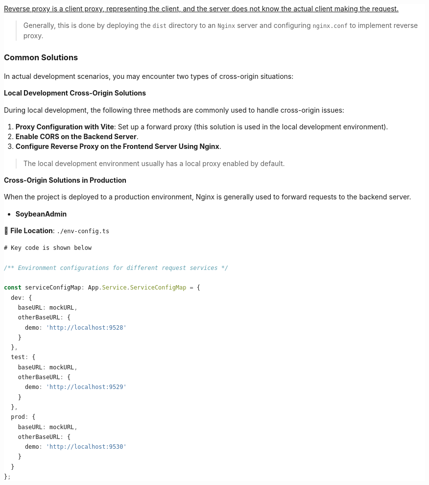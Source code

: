 <u>Reverse proxy is a client proxy, representing the client, and the server does not know the actual client making the request.</u>

> Generally, this is done by deploying the `dist` directory to an `Nginx` server and configuring `nginx.conf` to implement reverse proxy.

### Common Solutions

In actual development scenarios, you may encounter two types of cross-origin situations:

**Local Development Cross-Origin Solutions**

During local development, the following three methods are commonly used to handle cross-origin issues:

1. **Proxy Configuration with Vite**: Set up a forward proxy (this solution is used in the local development environment).
2. **Enable CORS on the Backend Server**.
3. **Configure Reverse Proxy on the Frontend Server Using Nginx**.

> The local development environment usually has a local proxy enabled by default.

**Cross-Origin Solutions in Production**

When the project is deployed to a production environment, Nginx is generally used to forward requests to the backend server.

- **SoybeanAdmin**

🎯 **File Location**: `./env-config.ts`

```ts
# Key code is shown below

/** Environment configurations for different request services */

const serviceConfigMap: App.Service.ServiceConfigMap = {
  dev: {
    baseURL: mockURL,
    otherBaseURL: {
      demo: 'http://localhost:9528'
    }
  },
  test: {
    baseURL: mockURL,
    otherBaseURL: {
      demo: 'http://localhost:9529'
    }
  },
  prod: {
    baseURL: mockURL,
    otherBaseURL: {
      demo: 'http://localhost:9530'
    }
  }
};
```
